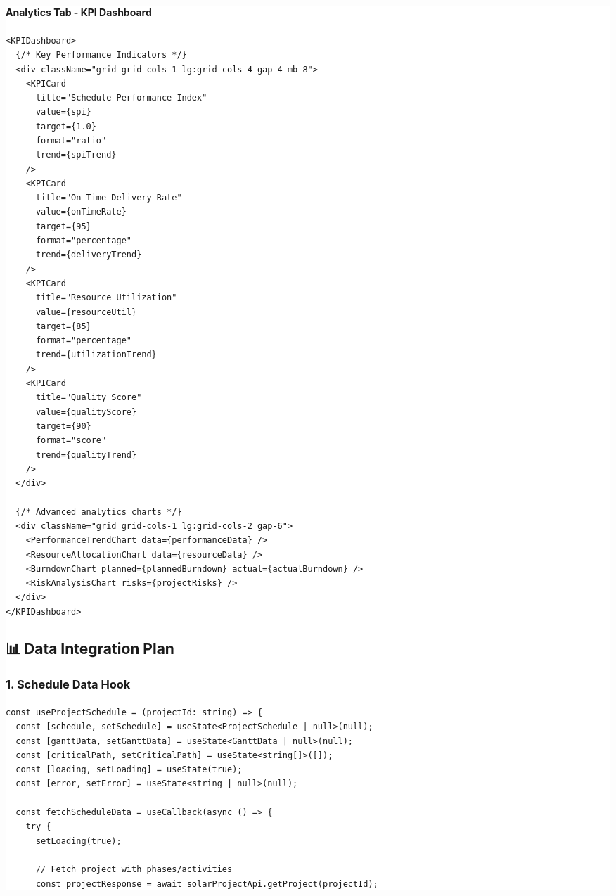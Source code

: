 
#### **Analytics Tab - KPI Dashboard**
```tsx
<KPIDashboard>
  {/* Key Performance Indicators */}
  <div className="grid grid-cols-1 lg:grid-cols-4 gap-4 mb-8">
    <KPICard 
      title="Schedule Performance Index" 
      value={spi} 
      target={1.0}
      format="ratio"
      trend={spiTrend}
    />
    <KPICard 
      title="On-Time Delivery Rate" 
      value={onTimeRate} 
      target={95}
      format="percentage"
      trend={deliveryTrend}
    />
    <KPICard 
      title="Resource Utilization" 
      value={resourceUtil} 
      target={85}
      format="percentage"
      trend={utilizationTrend}
    />
    <KPICard 
      title="Quality Score" 
      value={qualityScore} 
      target={90}
      format="score"
      trend={qualityTrend}
    />
  </div>

  {/* Advanced analytics charts */}
  <div className="grid grid-cols-1 lg:grid-cols-2 gap-6">
    <PerformanceTrendChart data={performanceData} />
    <ResourceAllocationChart data={resourceData} />
    <BurndownChart planned={plannedBurndown} actual={actualBurndown} />
    <RiskAnalysisChart risks={projectRisks} />
  </div>
</KPIDashboard>
```

## 📊 Data Integration Plan

### 1. Schedule Data Hook

```tsx
const useProjectSchedule = (projectId: string) => {
  const [schedule, setSchedule] = useState<ProjectSchedule | null>(null);
  const [ganttData, setGanttData] = useState<GanttData | null>(null);
  const [criticalPath, setCriticalPath] = useState<string[]>([]);
  const [loading, setLoading] = useState(true);
  const [error, setError] = useState<string | null>(null);

  const fetchScheduleData = useCallback(async () => {
    try {
      setLoading(true);
      
      // Fetch project with phases/activities
      const projectResponse = await solarProjectApi.getProject(projectId);
```